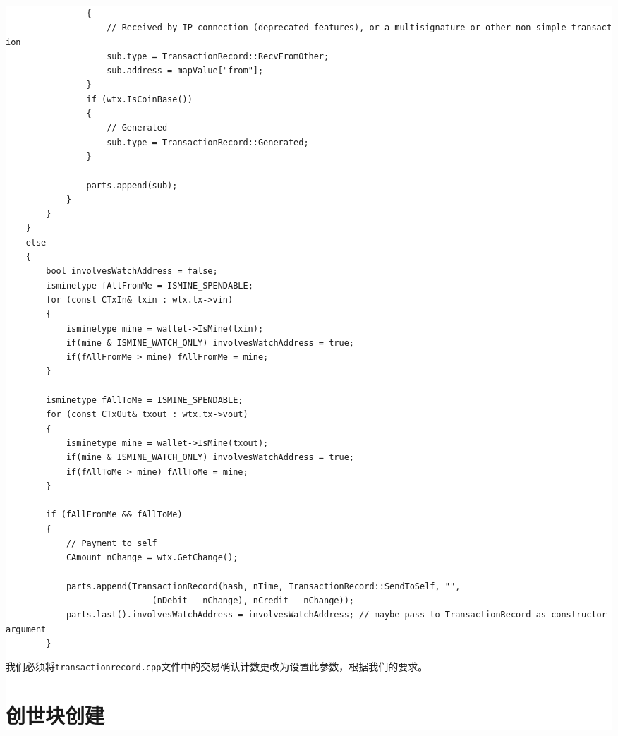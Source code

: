 ```
                {
                    // Received by IP connection (deprecated features), or a multisignature or other non-simple transaction
                    sub.type = TransactionRecord::RecvFromOther;
                    sub.address = mapValue["from"];
                }
                if (wtx.IsCoinBase())
                {
                    // Generated
                    sub.type = TransactionRecord::Generated;
                }

                parts.append(sub);
            }
        }
    }
    else
    {
        bool involvesWatchAddress = false;
        isminetype fAllFromMe = ISMINE_SPENDABLE;
        for (const CTxIn& txin : wtx.tx->vin)
        {
            isminetype mine = wallet->IsMine(txin);
            if(mine & ISMINE_WATCH_ONLY) involvesWatchAddress = true;
            if(fAllFromMe > mine) fAllFromMe = mine;
        }

        isminetype fAllToMe = ISMINE_SPENDABLE;
        for (const CTxOut& txout : wtx.tx->vout)
        {
            isminetype mine = wallet->IsMine(txout);
            if(mine & ISMINE_WATCH_ONLY) involvesWatchAddress = true;
            if(fAllToMe > mine) fAllToMe = mine;
        }

        if (fAllFromMe && fAllToMe)
        {
            // Payment to self
            CAmount nChange = wtx.GetChange();

            parts.append(TransactionRecord(hash, nTime, TransactionRecord::SendToSelf, "",
                            -(nDebit - nChange), nCredit - nChange));
            parts.last().involvesWatchAddress = involvesWatchAddress; // maybe pass to TransactionRecord as constructor argument
        }
```

我们必须将`transactionrecord.cpp`文件中的交易确认计数更改为设置此参数，根据我们的要求。

# 创世块创建
